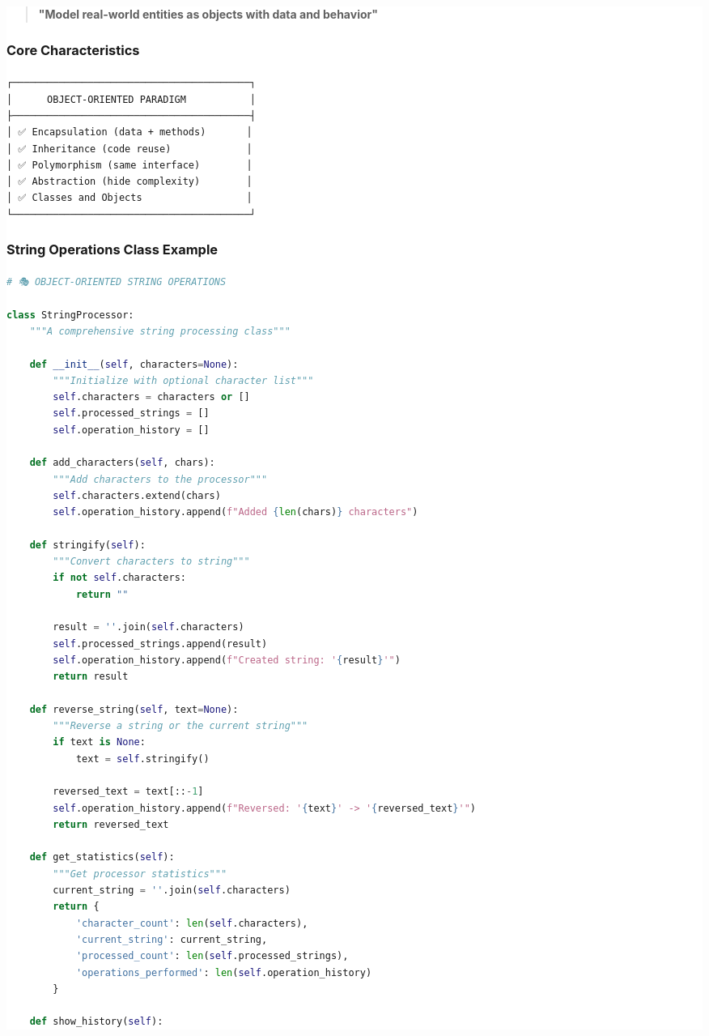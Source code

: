 > **"Model real-world entities as objects with data and behavior"**

### Core Characteristics

```
┌─────────────────────────────────────────┐
│      OBJECT-ORIENTED PARADIGM           │
├─────────────────────────────────────────┤
│ ✅ Encapsulation (data + methods)       │
│ ✅ Inheritance (code reuse)             │
│ ✅ Polymorphism (same interface)        │
│ ✅ Abstraction (hide complexity)        │
│ ✅ Classes and Objects                  │
└─────────────────────────────────────────┘
```

### String Operations Class Example

```python
# 🎭 OBJECT-ORIENTED STRING OPERATIONS

class StringProcessor:
    """A comprehensive string processing class"""
    
    def __init__(self, characters=None):
        """Initialize with optional character list"""
        self.characters = characters or []
        self.processed_strings = []
        self.operation_history = []
    
    def add_characters(self, chars):
        """Add characters to the processor"""
        self.characters.extend(chars)
        self.operation_history.append(f"Added {len(chars)} characters")
    
    def stringify(self):
        """Convert characters to string"""
        if not self.characters:
            return ""
        
        result = ''.join(self.characters)
        self.processed_strings.append(result)
        self.operation_history.append(f"Created string: '{result}'")
        return result
    
    def reverse_string(self, text=None):
        """Reverse a string or the current string"""
        if text is None:
            text = self.stringify()
        
        reversed_text = text[::-1]
        self.operation_history.append(f"Reversed: '{text}' -> '{reversed_text}'")
        return reversed_text
    
    def get_statistics(self):
        """Get processor statistics"""
        current_string = ''.join(self.characters)
        return {
            'character_count': len(self.characters),
            'current_string': current_string,
            'processed_count': len(self.processed_strings),
            'operations_performed': len(self.operation_history)
        }
    
    def show_history(self):
```